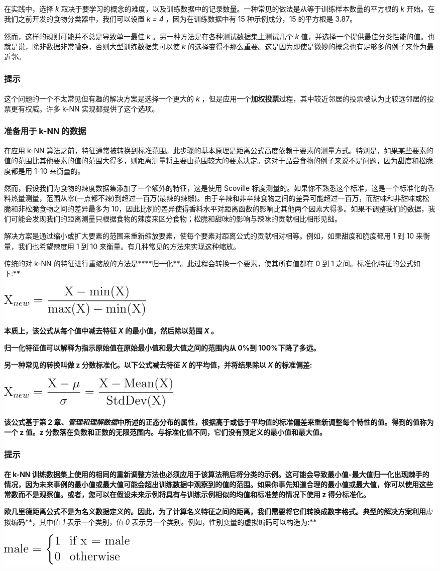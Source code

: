 在实践中，选择 *k* 取决于要学习的概念的难度，以及训练数据中的记录数量。一种常见的做法是从等于训练样本数量的平方根的 *k* 开始。在我们之前开发的食物分类器中，我们可以设置 *k = 4* ，因为在训练数据中有 15 种示例成分，15 的平方根是 3.87。

然而，这样的规则可能并不总是导致单一最佳 *k* 。另一种方法是在各种测试数据集上测试几个 *k* 值，并选择一个提供最佳分类性能的值。也就是说，除非数据非常嘈杂，否则大型训练数据集可以使 *k* 的选择变得不那么重要。这是因为即使是微妙的概念也有足够多的例子来作为最近邻。

### 提示

这个问题的一个不太常见但有趣的解决方案是选择一个更大的 *k* ，但是应用一个**加权投票**过程，其中较近邻居的投票被认为比较远邻居的投票更有权威。许多 k-NN 实现都提供了这个选项。

### 准备用于 k-NN 的数据

在应用 k-NN 算法之前，特征通常被转换到标准范围。此步骤的基本原理是距离公式高度依赖于要素的测量方式。特别是，如果某些要素的值的范围比其他要素的值的范围大得多，则距离测量将主要由范围较大的要素决定。这对于品尝食物的例子来说不是问题，因为甜度和松脆度都是用 1-10 来衡量的。

然而，假设我们为食物的辣度数据集添加了一个额外的特征，这是使用 Scoville 标度测量的。如果你不熟悉这个标准，这是一个标准化的香料热量测量，范围从零(一点都不辣)到超过一百万(最辣的辣椒)。由于辛辣和非辛辣食物之间的差异可能超过一百万，而甜味和非甜味或松脆和非松脆食物之间的差异最多为 10，因此比例的差异使得香料水平对距离函数的影响比其他两个因素大得多。如果不调整我们的数据，我们可能会发现我们的距离测量只根据食物的辣度来区分食物；松脆和甜味的影响与辣味的贡献相比相形见绌。

解决方案是通过缩小或扩大要素的范围来重新缩放要素，使每个要素对距离公式的贡献相对相等。例如，如果甜度和脆度都用 1 到 10 来衡量，我们也希望辣度用 1 到 10 来衡量。有几种常见的方法来实现这种缩放。

传统的对 k-NN 的特征进行重缩放的方法是****归一化**。此过程会转换一个要素，使其所有值都在 0 到 1 之间。标准化特征的公式如下:**

**![Preparing data for use with k-NN](img/3905_03_07.jpg)**

**本质上，该公式从每个值中减去特征 *X* 的最小值，然后除以范围 *X* 。**

**归一化特征值可以解释为指示原始值在原始最小值和最大值之间的范围内从 0%到 100%下降了多远。**

**另一种常见的转换叫做 **z 分数标准化**。以下公式减去特征 *X* 的平均值，并将结果除以 *X* 的标准偏差:**

**![Preparing data for use with k-NN](img/3905_03_08.jpg)**

**该公式基于第 2 章、*管理和理解数据*中所述的正态分布的属性，根据高于或低于平均值的标准偏差来重新调整每个特性的值。得到的值称为一个 **z 值**。z 分数落在负数和正数的无限范围内。与标准化值不同，它们没有预定义的最小值和最大值。**

### **提示**

**在 k-NN 训练数据集上使用的相同的重新调整方法也必须应用于该算法稍后将分类的示例。这可能会导致最小值-最大值归一化出现棘手的情况，因为未来事例的最小值或最大值可能会超出训练数据中观察到的值的范围。如果你事先知道合理的最小值或最大值，你可以使用这些常数而不是观察值。或者，您可以在假设未来示例将具有与训练示例相似的均值和标准差的情况下使用 z 得分标准化。**

**欧几里德距离公式不是为名义数据定义的。因此，为了计算名义特征之间的距离，我们需要将它们转换成数字格式。典型的解决方案利用**虚拟编码**，其中值 *1* 表示一个类别，值 *0* 表示另一个类别。例如，性别变量的虚拟编码可以构造为:**

**![Preparing data for use with k-NN](img/3905_03_09.jpg)**

